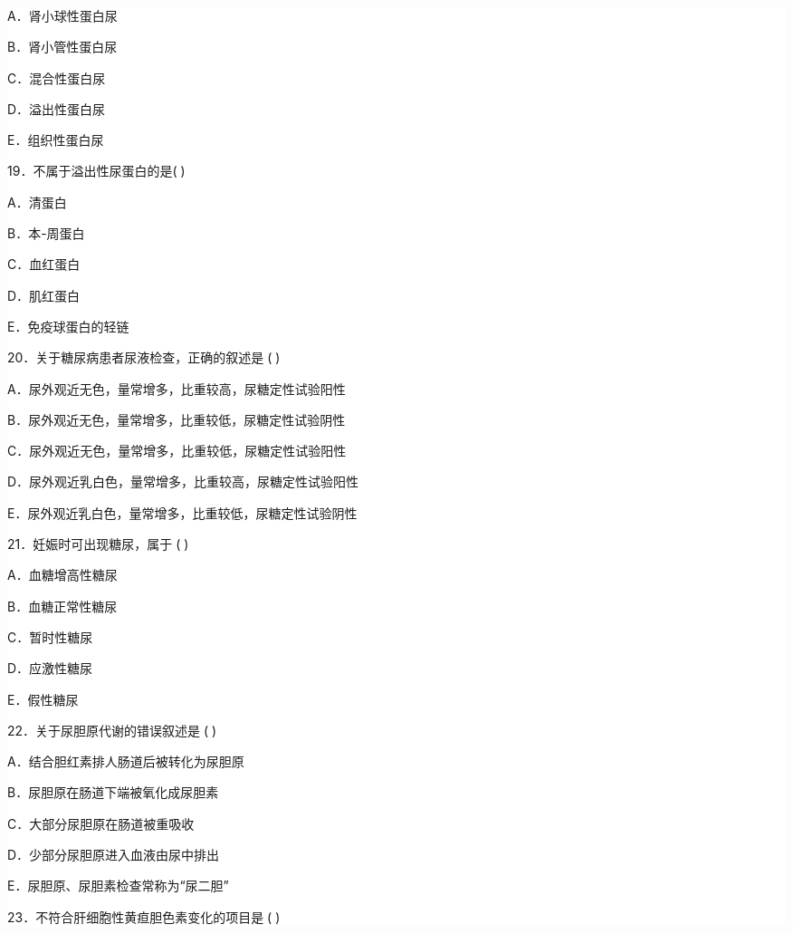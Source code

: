 A．肾小球性蛋白尿

B．肾小管性蛋白尿

C．混合性蛋白尿

D．溢出性蛋白尿

E．组织性蛋白尿

 

19．不属于溢出性尿蛋白的是(   )

A．清蛋白

B．本-周蛋白

C．血红蛋白

D．肌红蛋白

E．免疫球蛋白的轻链

 

20．关于糖尿病患者尿液检查，正确的叙述是 (   )

A．尿外观近无色，量常增多，比重较高，尿糖定性试验阳性

B．尿外观近无色，量常增多，比重较低，尿糖定性试验阴性

C．尿外观近无色，量常增多，比重较低，尿糖定性试验阳性

D．尿外观近乳白色，量常增多，比重较高，尿糖定性试验阳性

E．尿外观近乳白色，量常增多，比重较低，尿糖定性试验阴性

 

21．妊娠时可出现糖尿，属于 (   )

A．血糖增高性糖尿

B．血糖正常性糖尿

C．暂时性糖尿

D．应激性糖尿

E．假性糖尿

 

22．关于尿胆原代谢的错误叙述是 (   )

A．结合胆红素排人肠道后被转化为尿胆原

B．尿胆原在肠道下端被氧化成尿胆素

C．大部分尿胆原在肠道被重吸收

D．少部分尿胆原进入血液由尿中排出

E．尿胆原、尿胆素检查常称为“尿二胆”

 

23．不符合肝细胞性黄疸胆色素变化的项目是 (   )
